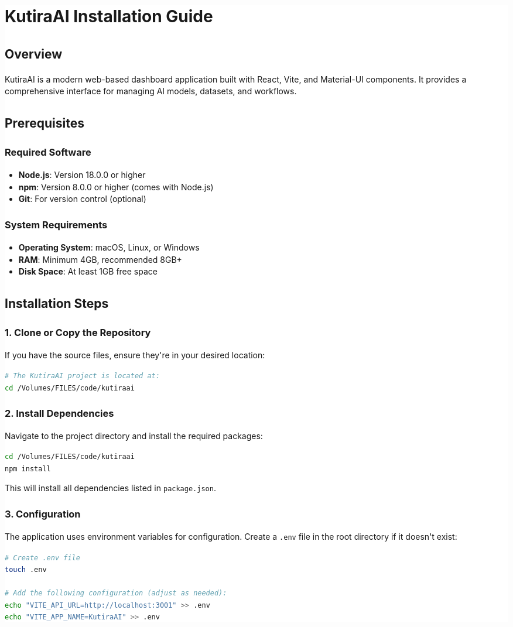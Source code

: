 # KutiraAI Installation Guide

## Overview
KutiraAI is a modern web-based dashboard application built with React, Vite, and Material-UI components. It provides a comprehensive interface for managing AI models, datasets, and workflows.

## Prerequisites

### Required Software
- **Node.js**: Version 18.0.0 or higher
- **npm**: Version 8.0.0 or higher (comes with Node.js)
- **Git**: For version control (optional)

### System Requirements
- **Operating System**: macOS, Linux, or Windows
- **RAM**: Minimum 4GB, recommended 8GB+
- **Disk Space**: At least 1GB free space

## Installation Steps

### 1. Clone or Copy the Repository

If you have the source files, ensure they're in your desired location:
```bash
# The KutiraAI project is located at:
cd /Volumes/FILES/code/kutiraai
```

### 2. Install Dependencies

Navigate to the project directory and install the required packages:
```bash
cd /Volumes/FILES/code/kutiraai
npm install
```

This will install all dependencies listed in `package.json`.

### 3. Configuration

The application uses environment variables for configuration. Create a `.env` file in the root directory if it doesn't exist:

```bash
# Create .env file
touch .env

# Add the following configuration (adjust as needed):
echo "VITE_API_URL=http://localhost:3001" >> .env
echo "VITE_APP_NAME=KutiraAI" >> .env
```
